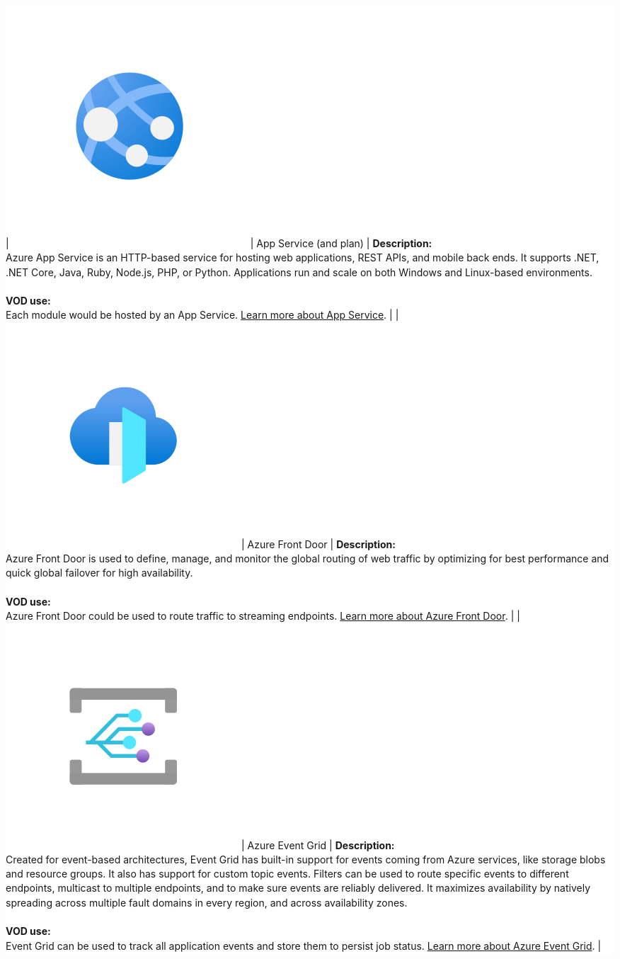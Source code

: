 |![This is the App Service icon.](media/media-services-high-availability-encoding/application-service.svg)| App Service (and plan)  | **Description:**<br>Azure App Service is an HTTP-based service for hosting web applications, REST APIs, and mobile back ends. It supports .NET, .NET Core, Java, Ruby, Node.js, PHP, or Python. Applications run and scale on both Windows and Linux-based environments.<br><br>**VOD use:**<br>Each module would be hosted by an App Service. [Learn more about App Service](../../app-service/overview.md). |
|![This is the Azure Front Door icon.](media/media-services-high-availability-encoding/azure-front-door.svg)| Azure Front Door | **Description:**<br>Azure Front Door is used to define, manage, and monitor the global routing of web traffic by optimizing for best performance and quick global failover for high availability.<br><br>**VOD use:**<br>Azure Front Door could be used to route traffic to streaming endpoints. [Learn more about Azure Front Door](../../frontdoor/front-door-overview.md).  |
|![This is the Azure Event Grid icon.](media/media-services-high-availability-encoding/event-grid-subscription.svg)| Azure Event Grid | **Description:**<br>Created for event-based architectures, Event Grid has built-in support for events coming from Azure services, like storage blobs and resource groups. It also has support for custom topic events. Filters can be used to route specific events to different endpoints, multicast to multiple endpoints, and to make sure events are reliably delivered. It maximizes availability by natively spreading across multiple fault domains in every region, and across availability zones.<br><br>**VOD use:**<br>Event Grid can be used to track all application events and store them to persist job status. [Learn more about Azure Event Grid](../../event-grid/overview.md). |